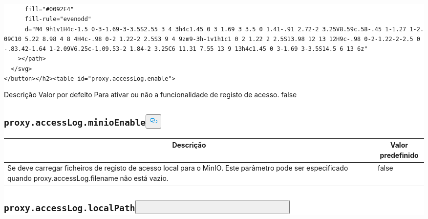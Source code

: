           fill="#0092E4"
          fill-rule="evenodd"
          d="M4 9h1v1H4c-1.5 0-3-1.69-3-3.5S2.55 3 4 3h4c1.45 0 3 1.69 3 3.5 0 1.41-.91 2.72-2 3.25V8.59c.58-.45 1-1.27 1-2.09C10 5.22 8.98 4 8 4H4c-.98 0-2 1.22-2 2.5S3 9 4 9zm9-3h-1v1h1c1 0 2 1.22 2 2.5S13.98 12 13 12H9c-.98 0-2-1.22-2-2.5 0-.83.42-1.64 1-2.09V6.25c-1.09.53-2 1.84-2 3.25C6 11.31 7.55 13 9 13h4c1.45 0 3-1.69 3-3.5S14.5 6 13 6z"
        ></path>
      </svg>
    </button></h2><table id="proxy.accessLog.enable">
  <thead>
    <tr>
      <th class="width80">Descrição</th>
      <th class="width20">Valor por defeito</th> 
    </tr>
  </thead>
  <tbody>
    <tr>
      <td>        Para ativar ou não a funcionalidade de registo de acesso.      </td>
      <td>false</td>
    </tr>
  </tbody>
</table>
<h2 id="proxyaccessLogminioEnable" class="common-anchor-header"><code translate="no">proxy.accessLog.minioEnable</code><button data-href="#proxyaccessLogminioEnable" class="anchor-icon" translate="no">
      <svg translate="no"
        aria-hidden="true"
        focusable="false"
        height="20"
        version="1.1"
        viewBox="0 0 16 16"
        width="16"
      >
        <path
          fill="#0092E4"
          fill-rule="evenodd"
          d="M4 9h1v1H4c-1.5 0-3-1.69-3-3.5S2.55 3 4 3h4c1.45 0 3 1.69 3 3.5 0 1.41-.91 2.72-2 3.25V8.59c.58-.45 1-1.27 1-2.09C10 5.22 8.98 4 8 4H4c-.98 0-2 1.22-2 2.5S3 9 4 9zm9-3h-1v1h1c1 0 2 1.22 2 2.5S13.98 12 13 12H9c-.98 0-2-1.22-2-2.5 0-.83.42-1.64 1-2.09V6.25c-1.09.53-2 1.84-2 3.25C6 11.31 7.55 13 9 13h4c1.45 0 3-1.69 3-3.5S14.5 6 13 6z"
        ></path>
      </svg>
    </button></h2><table id="proxy.accessLog.minioEnable">
  <thead>
    <tr>
      <th class="width80">Descrição</th>
      <th class="width20">Valor predefinido</th> 
    </tr>
  </thead>
  <tbody>
    <tr>
      <td>        Se deve carregar ficheiros de registo de acesso local para o MinIO. Este parâmetro pode ser especificado quando proxy.accessLog.filename não está vazio.      </td>
      <td>false</td>
    </tr>
  </tbody>
</table>
<h2 id="proxyaccessLoglocalPath" class="common-anchor-header"><code translate="no">proxy.accessLog.localPath</code><button data-href="#proxyaccessLoglocalPath" class="anchor-icon" translate="no">
      <svg translate="no"
        aria-hidden="true"
        focusable="false"
        height="20"
        version="1.1"